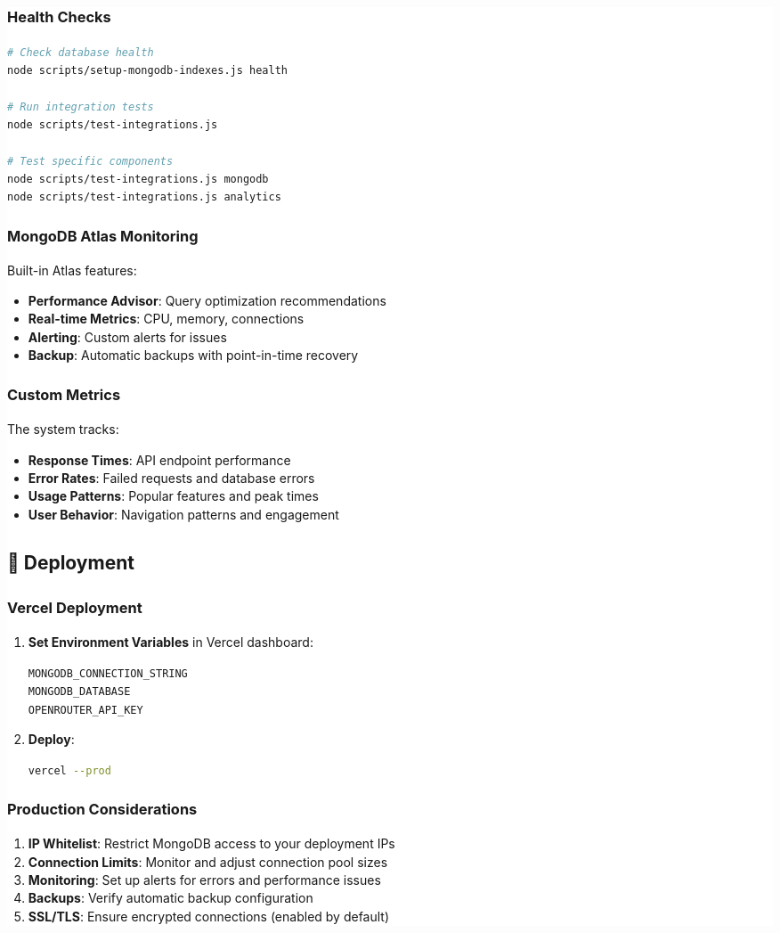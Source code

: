 ### Health Checks

```bash
# Check database health
node scripts/setup-mongodb-indexes.js health

# Run integration tests
node scripts/test-integrations.js

# Test specific components
node scripts/test-integrations.js mongodb
node scripts/test-integrations.js analytics
```

### MongoDB Atlas Monitoring

Built-in Atlas features:
- **Performance Advisor**: Query optimization recommendations
- **Real-time Metrics**: CPU, memory, connections
- **Alerting**: Custom alerts for issues
- **Backup**: Automatic backups with point-in-time recovery

### Custom Metrics

The system tracks:
- **Response Times**: API endpoint performance
- **Error Rates**: Failed requests and database errors
- **Usage Patterns**: Popular features and peak times
- **User Behavior**: Navigation patterns and engagement

## 🚀 Deployment

### Vercel Deployment

1. **Set Environment Variables** in Vercel dashboard:
   ```
   MONGODB_CONNECTION_STRING
   MONGODB_DATABASE
   OPENROUTER_API_KEY
   ```

2. **Deploy**:
   ```bash
   vercel --prod
   ```

### Production Considerations

1. **IP Whitelist**: Restrict MongoDB access to your deployment IPs
2. **Connection Limits**: Monitor and adjust connection pool sizes
3. **Monitoring**: Set up alerts for errors and performance issues
4. **Backups**: Verify automatic backup configuration
5. **SSL/TLS**: Ensure encrypted connections (enabled by default)
